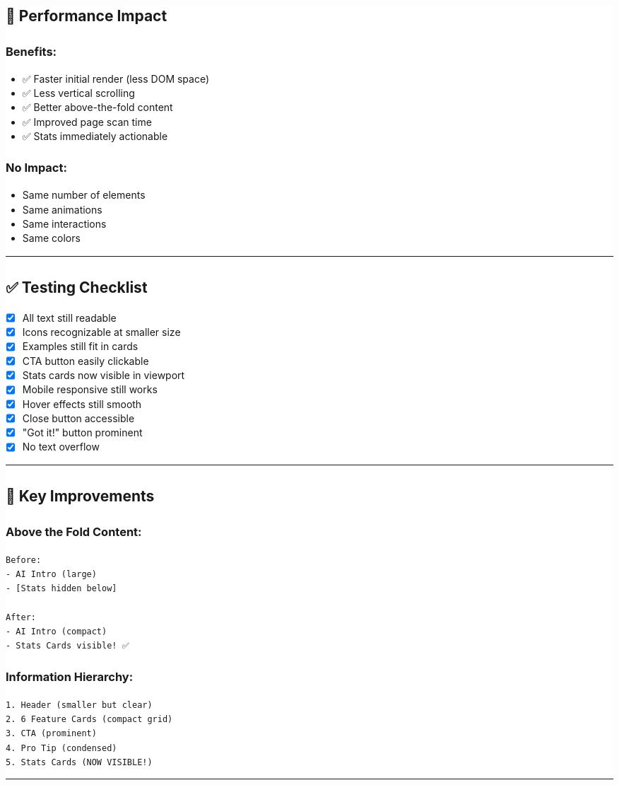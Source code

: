 ## 🚀 Performance Impact

### Benefits:
- ✅ Faster initial render (less DOM space)
- ✅ Less vertical scrolling
- ✅ Better above-the-fold content
- ✅ Improved page scan time
- ✅ Stats immediately actionable

### No Impact:
- Same number of elements
- Same animations
- Same interactions
- Same colors

---

## ✅ Testing Checklist

- [x] All text still readable
- [x] Icons recognizable at smaller size
- [x] Examples still fit in cards
- [x] CTA button easily clickable
- [x] Stats cards now visible in viewport
- [x] Mobile responsive still works
- [x] Hover effects still smooth
- [x] Close button accessible
- [x] "Got it!" button prominent
- [x] No text overflow

---

## 📸 Key Improvements

### Above the Fold Content:
```
Before:
- AI Intro (large)
- [Stats hidden below]

After:
- AI Intro (compact)
- Stats Cards visible! ✅
```

### Information Hierarchy:
```
1. Header (smaller but clear)
2. 6 Feature Cards (compact grid)
3. CTA (prominent)
4. Pro Tip (condensed)
5. Stats Cards (NOW VISIBLE!)
```

---